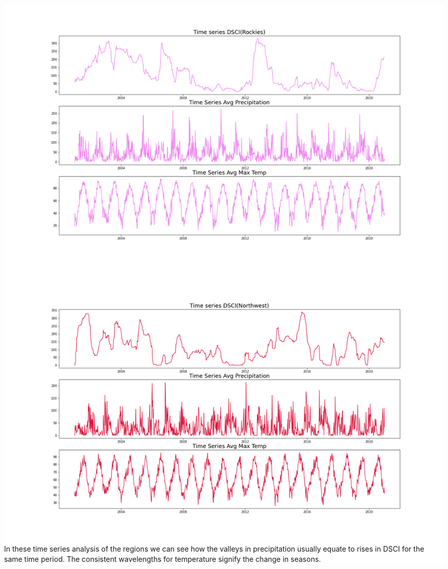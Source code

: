 ![Time Series Analysis of Northern Rockies and Plains Analysis!](./images/Time_series_rockies.png 'Time Series Analysis of Northern Rockies and Plains Analysis')

![Time Series Analysis Northwest!](./images/Time_series_northwest.png 'Time Series Analysis Northwest')
<br>
In these time series analysis of the regions we can see how the valleys in precipitation usually equate to rises in DSCI for the same time period.  The consistent wavelengths for temperature signify the change in seasons.
